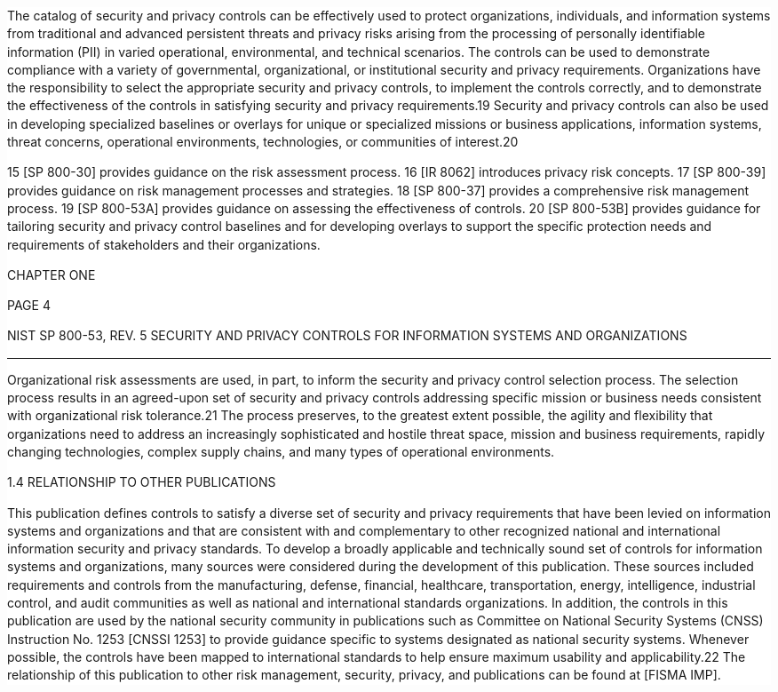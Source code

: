 The catalog of security and privacy controls can be effectively used to protect organizations,
individuals, and information systems from traditional and advanced persistent threats and
privacy risks arising from the processing of personally identifiable information (PII) in varied
operational, environmental, and technical scenarios. The controls can be used to demonstrate
compliance with a variety of governmental, organizational, or institutional security and privacy
requirements. Organizations have the responsibility to select the appropriate security and
privacy controls, to implement the controls correctly, and to demonstrate the effectiveness of
the controls in satisfying security and privacy requirements.19 Security and privacy controls can
also be used in developing specialized baselines or overlays for unique or specialized missions or
business applications, information systems, threat concerns, operational environments,
technologies, or communities of interest.20

15 [SP 800-30] provides guidance on the risk assessment process.
16 [IR 8062] introduces privacy risk concepts.
17 [SP 800-39] provides guidance on risk management processes and strategies.
18 [SP 800-37] provides a comprehensive risk management process.
19 [SP 800-53A] provides guidance on assessing the effectiveness of controls.
20 [SP 800-53B] provides guidance for tailoring security and privacy control baselines and for developing overlays to
support the specific protection needs and requirements of stakeholders and their organizations.

CHAPTER ONE

PAGE 4


NIST SP 800-53, REV. 5                                                                                     SECURITY AND PRIVACY CONTROLS FOR INFORMATION SYSTEMS AND ORGANIZATIONS
_________________________________________________________________________________________________

Organizational risk assessments are used, in part, to inform the security and privacy control
selection process. The selection process results in an agreed-upon set of security and privacy
controls addressing specific mission or business needs consistent with organizational risk
tolerance.21 The process preserves, to the greatest extent possible, the agility and flexibility that
organizations need to address an increasingly sophisticated and hostile threat space, mission
and business requirements, rapidly changing technologies, complex supply chains, and many
types of operational environments.

1.4   RELATIONSHIP TO OTHER PUBLICATIONS

This publication defines controls to satisfy a diverse set of security and privacy requirements
that have been levied on information systems and organizations and that are consistent with
and complementary to other recognized national and international information security and
privacy standards. To develop a broadly applicable and technically sound set of controls for
information systems and organizations, many sources were considered during the development
of this publication. These sources included requirements and controls from the manufacturing,
defense, financial, healthcare, transportation, energy, intelligence, industrial control, and audit
communities as well as national and international standards organizations. In addition, the
controls in this publication are used by the national security community in publications such as
Committee on National Security Systems (CNSS) Instruction No. 1253 [CNSSI 1253] to provide
guidance specific to systems designated as national security systems. Whenever possible, the
controls have been mapped to international standards to help ensure maximum usability and
applicability.22 The relationship of this publication to other risk management, security, privacy,
and publications can be found at [FISMA IMP].

